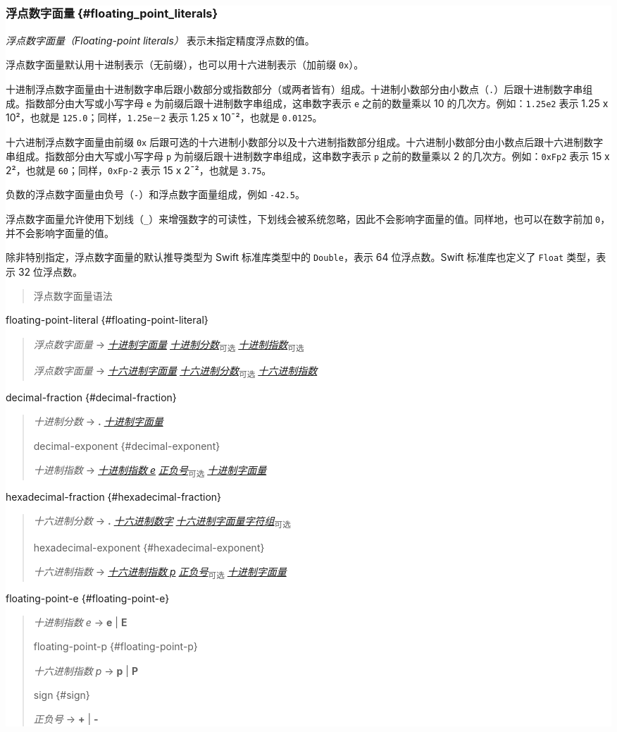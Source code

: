 ### 浮点数字面量 {#floating_point_literals}

*浮点数字面量（Floating-point literals）* 表示未指定精度浮点数的值。

浮点数字面量默认用十进制表示（无前缀），也可以用十六进制表示（加前缀 `0x`）。

十进制浮点数字面量由十进制数字串后跟小数部分或指数部分（或两者皆有）组成。十进制小数部分由小数点（`.`）后跟十进制数字串组成。指数部分由大写或小写字母 `e` 为前缀后跟十进制数字串组成，这串数字表示 `e` 之前的数量乘以 10 的几次方。例如：`1.25e2` 表示 1.25 x 10²，也就是 `125.0`；同样，`1.25e－2` 表示 1.25 x 10¯²，也就是 `0.0125`。

十六进制浮点数字面量由前缀 `0x` 后跟可选的十六进制小数部分以及十六进制指数部分组成。十六进制小数部分由小数点后跟十六进制数字串组成。指数部分由大写或小写字母 `p` 为前缀后跟十进制数字串组成，这串数字表示 `p` 之前的数量乘以 2 的几次方。例如：`0xFp2` 表示 15 x 2²，也就是 `60`；同样，`0xFp-2` 表示 15 x 2¯²，也就是 `3.75`。

负数的浮点数字面量由负号（`-`）和浮点数字面量组成，例如 `-42.5`。

浮点数字面量允许使用下划线（`_`）来增强数字的可读性，下划线会被系统忽略，因此不会影响字面量的值。同样地，也可以在数字前加 `0`，并不会影响字面量的值。

除非特别指定，浮点数字面量的默认推导类型为 Swift 标准库类型中的 `Double`，表示 64 位浮点数。Swift 标准库也定义了 `Float` 类型，表示 32 位浮点数。

> 浮点数字面量语法
> 
floating-point-literal {#floating-point-literal}
> *浮点数字面量* → [*十进制字面量*](#decimal-literal) [*十进制分数*](#decimal-fraction)<sub>可选</sub> [*十进制指数*](#decimal-exponent)<sub>可选</sub>
> 
> *浮点数字面量* → [*十六进制字面量*](#hexadecimal-literal) [*十六进制分数*](#hexadecimal-fraction)<sub>可选</sub> [*十六进制指数*](#hexadecimal-exponent)
> 

decimal-fraction {#decimal-fraction}
> *十进制分数* → **.** [*十进制字面量*](#decimal-literal)
> 
> decimal-exponent {#decimal-exponent}
> 
> *十进制指数* → [*十进制指数 e*](#floating-point-e) [*正负号*](#sign)<sub>可选</sub> [*十进制字面量*](#decimal-literal)
> 

hexadecimal-fraction {#hexadecimal-fraction}
> *十六进制分数* → **.** [*十六进制数字*](#hexadecimal-digit) [*十六进制字面量字符组*](#hexadecimal-literal-characters)<sub>可选</sub>
> 
> hexadecimal-exponent {#hexadecimal-exponent}
> 
> *十六进制指数* → [*十六进制指数 p*](#floating-point-p) [*正负号*](#sign)<sub>可选</sub> [*十进制字面量*](#decimal-literal)
> 

floating-point-e {#floating-point-e}
> *十进制指数 e* → **e** | **E**
> 
> floating-point-p {#floating-point-p}
> 
> *十六进制指数 p* → **p** | **P**
> 
> sign {#sign}
> 
> *正负号* → **+** | **-**
> 
